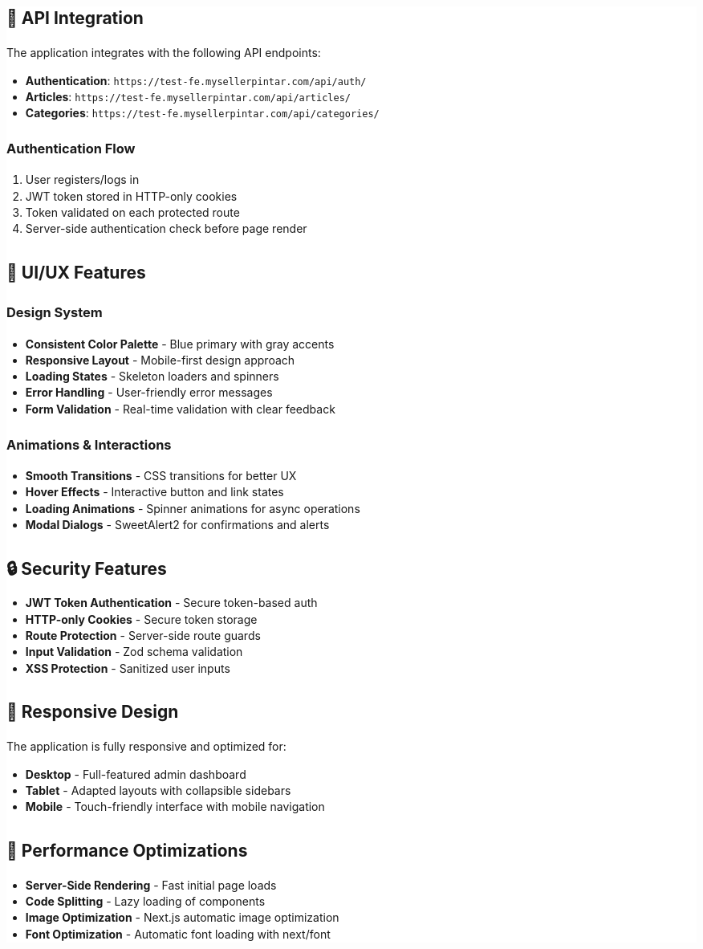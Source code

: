 ## 🔧 API Integration

The application integrates with the following API endpoints:

- **Authentication**: `https://test-fe.mysellerpintar.com/api/auth/`
- **Articles**: `https://test-fe.mysellerpintar.com/api/articles/`
- **Categories**: `https://test-fe.mysellerpintar.com/api/categories/`

### Authentication Flow

1. User registers/logs in
2. JWT token stored in HTTP-only cookies
3. Token validated on each protected route
4. Server-side authentication check before page render

## 🎨 UI/UX Features

### Design System

- **Consistent Color Palette** - Blue primary with gray accents
- **Responsive Layout** - Mobile-first design approach
- **Loading States** - Skeleton loaders and spinners
- **Error Handling** - User-friendly error messages
- **Form Validation** - Real-time validation with clear feedback

### Animations & Interactions

- **Smooth Transitions** - CSS transitions for better UX
- **Hover Effects** - Interactive button and link states
- **Loading Animations** - Spinner animations for async operations
- **Modal Dialogs** - SweetAlert2 for confirmations and alerts

## 🔒 Security Features

- **JWT Token Authentication** - Secure token-based auth
- **HTTP-only Cookies** - Secure token storage
- **Route Protection** - Server-side route guards
- **Input Validation** - Zod schema validation
- **XSS Protection** - Sanitized user inputs

## 📱 Responsive Design

The application is fully responsive and optimized for:

- **Desktop** - Full-featured admin dashboard
- **Tablet** - Adapted layouts with collapsible sidebars
- **Mobile** - Touch-friendly interface with mobile navigation

## 🚀 Performance Optimizations

- **Server-Side Rendering** - Fast initial page loads
- **Code Splitting** - Lazy loading of components
- **Image Optimization** - Next.js automatic image optimization
- **Font Optimization** - Automatic font loading with next/font
